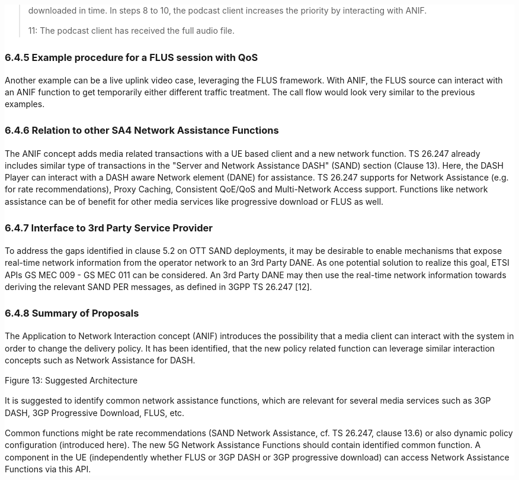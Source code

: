 > downloaded in time. In steps 8 to 10, the podcast client increases the
> priority by interacting with ANIF.
>
> 11: The podcast client has received the full audio file.

### 6.4.5 Example procedure for a FLUS session with QoS

Another example can be a live uplink video case, leveraging the FLUS
framework. With ANIF, the FLUS source can interact with an ANIF function
to get temporarily either different traffic treatment. The call flow
would look very similar to the previous examples.

### 6.4.6 Relation to other SA4 Network Assistance Functions

The ANIF concept adds media related transactions with a UE based client
and a new network function. TS 26.247 already includes similar type of
transactions in the \"Server and Network Assistance DASH\" (SAND)
section (Clause 13). Here, the DASH Player can interact with a DASH
aware Network element (DANE) for assistance. TS 26.247 supports for
Network Assistance (e.g. for rate recommendations), Proxy Caching,
Consistent QoE/QoS and Multi-Network Access support. Functions like
network assistance can be of benefit for other media services like
progressive download or FLUS as well.

### 6.4.7 Interface to 3rd Party Service Provider

To address the gaps identified in clause 5.2 on OTT SAND deployments, it
may be desirable to enable mechanisms that expose real-time network
information from the operator network to an 3rd Party DANE. As one
potential solution to realize this goal, ETSI APIs GS MEC 009 - GS MEC
011 can be considered. An 3rd Party DANE may then use the real-time
network information towards deriving the relevant SAND PER messages, as
defined in 3GPP TS 26.247 \[12\].

### 6.4.8 Summary of Proposals

The Application to Network Interaction concept (ANIF) introduces the
possibility that a media client can interact with the system in order to
change the delivery policy. It has been identified, that the new policy
related function can leverage similar interaction concepts such as
Network Assistance for DASH.

Figure 13: Suggested Architecture

It is suggested to identify common network assistance functions, which
are relevant for several media services such as 3GP DASH, 3GP
Progressive Download, FLUS, etc.

Common functions might be rate recommendations (SAND Network Assistance,
cf. TS 26.247, clause 13.6) or also dynamic policy configuration
(introduced here). The new 5G Network Assistance Functions should
contain identified common function. A component in the UE (independently
whether FLUS or 3GP DASH or 3GP progressive download) can access Network
Assistance Functions via this API.
